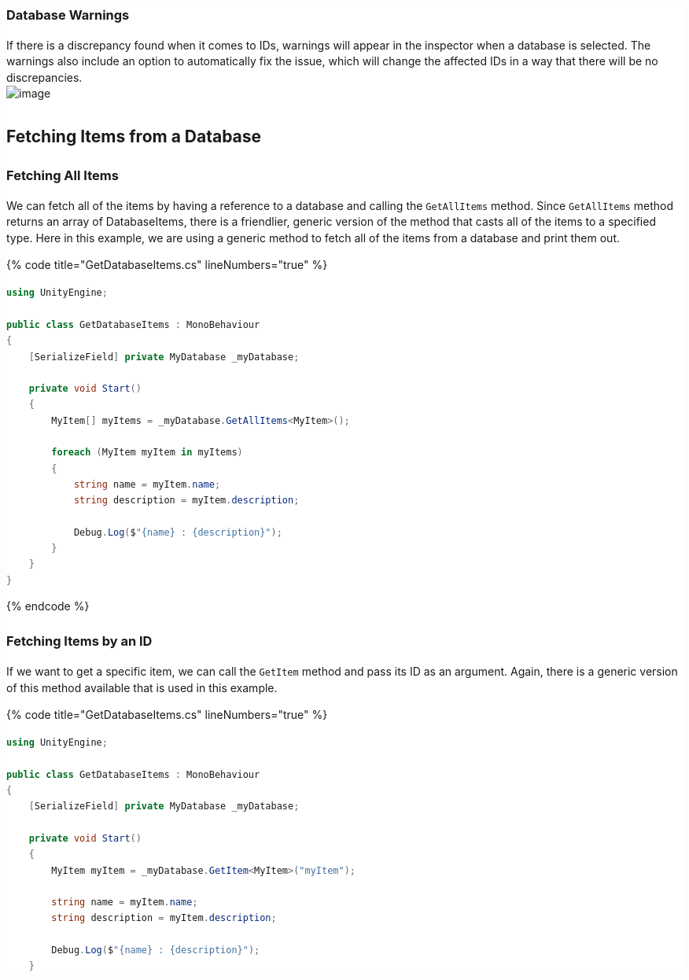 ### Database Warnings

If there is a discrepancy found when it comes to IDs, warnings will appear in the inspector when a database is selected. The warnings also include an option to automatically fix the issue, which will change the affected IDs in a way that there will be no discrepancies.  
<img width="375" alt="image" src="https://github.com/user-attachments/assets/4d6b9e0f-b13c-44b3-b831-5a468cbbdf03">

## Fetching Items from a Database

### Fetching All Items

We can fetch all of the items by having a reference to a database and calling the `GetAllItems` method. Since `GetAllItems` method returns an array of DatabaseItems, there is a friendlier, generic version of the method that casts all of the items to a specified type. Here in this example, we are using a generic method to fetch all of the items from a database and print them out.

{% code title="GetDatabaseItems.cs" lineNumbers="true" %}

```cs
using UnityEngine;

public class GetDatabaseItems : MonoBehaviour
{
    [SerializeField] private MyDatabase _myDatabase;

    private void Start()
    {
        MyItem[] myItems = _myDatabase.GetAllItems<MyItem>();

        foreach (MyItem myItem in myItems)
        {
            string name = myItem.name;
            string description = myItem.description;

            Debug.Log($"{name} : {description}");
        }
    }
}
```

{% endcode %}

### Fetching Items by an ID

If we want to get a specific item, we can call the `GetItem` method and pass its ID as an argument. Again, there is a generic version of this method available that is used in this example.

{% code title="GetDatabaseItems.cs" lineNumbers="true" %}

```cs
using UnityEngine;

public class GetDatabaseItems : MonoBehaviour
{
    [SerializeField] private MyDatabase _myDatabase;

    private void Start()
    {
        MyItem myItem = _myDatabase.GetItem<MyItem>("myItem");

        string name = myItem.name;
        string description = myItem.description;

        Debug.Log($"{name} : {description}");
    }
```